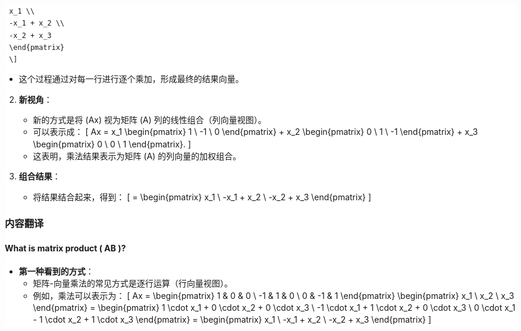      x_1 \\
     -x_1 + x_2 \\
     -x_2 + x_3
     \end{pmatrix}
     \]
   - 这个过程通过对每一行进行逐个乘加，形成最终的结果向量。

2. **新视角**：
   - 新的方式是将 \(Ax\) 视为矩阵 \(A\) 列的线性组合（列向量视图）。
   - 可以表示成：
     \[
     Ax = x_1 \begin{pmatrix} 1 \\ -1 \\ 0 \end{pmatrix} + x_2 \begin{pmatrix} 0 \\ 1 \\ -1 \end{pmatrix} + x_3 \begin{pmatrix} 0 \\ 0 \\ 1 \end{pmatrix}.
     \]
   - 这表明，乘法结果表示为矩阵 \(A\) 的列向量的加权组合。

3. **组合结果**：
   - 将结果结合起来，得到：
     \[
     = \begin{pmatrix}
     x_1 \\
     -x_1 + x_2 \\
     -x_2 + x_3
     \end{pmatrix}
     \]

### 内容翻译

#### What is matrix product \( AB \)?

- **第一种看到的方式**：
  - 矩阵-向量乘法的常见方式是逐行运算（行向量视图）。
  - 例如，乘法可以表示为：
    \[
    Ax = \begin{pmatrix}
    1 & 0 & 0 \\
    -1 & 1 & 0 \\
    0 & -1 & 1
    \end{pmatrix} \begin{pmatrix}
    x_1 \\
    x_2 \\
    x_3
    \end{pmatrix} = \begin{pmatrix}
    1 \cdot x_1 + 0 \cdot x_2 + 0 \cdot x_3 \\
    -1 \cdot x_1 + 1 \cdot x_2 + 0 \cdot x_3 \\
    0 \cdot x_1 - 1 \cdot x_2 + 1 \cdot x_3
    \end{pmatrix} = \begin{pmatrix}
    x_1 \\
    -x_1 + x_2 \\
    -x_2 + x_3
    \end{pmatrix}
    \]
